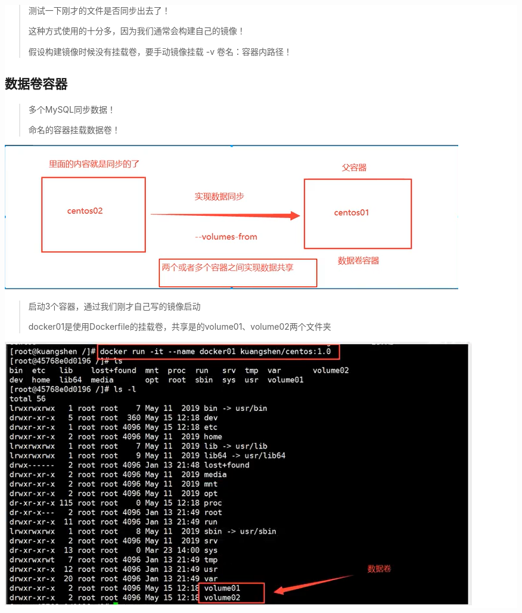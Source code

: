 > 测试一下刚才的文件是否同步出去了！
>
> 这种方式使用的十分多，因为我们通常会构建自己的镜像！
>
> 假设构建镜像时候没有挂载卷，要手动镜像挂载 -v 卷名：容器内路径！

## 数据卷容器

> 多个MySQL同步数据！
>
> 命名的容器挂载数据卷！

![在这里插入图片描述](Docker/509123ae482041b594dff90c81dd799c.png)

> 启动3个容器，通过我们刚才自己写的镜像启动
>
> docker01是使用Dockerfile的挂载卷，共享是的volume01、volume02两个文件夹

![在这里插入图片描述](Docker/dc3bb97cccc7034b8860dd00c9fcdf09.png)
